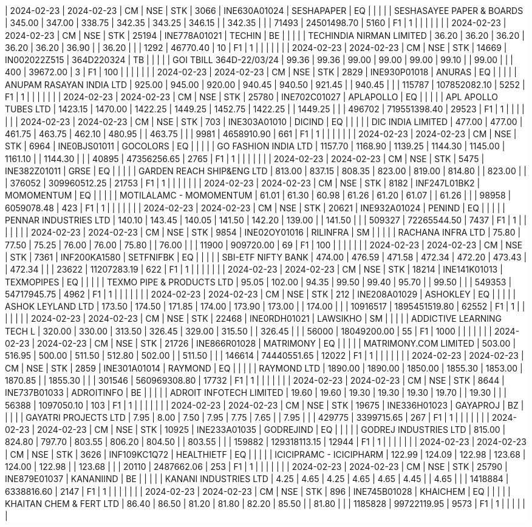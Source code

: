| 2024-02-23 | 2024-02-23 | CM | NSE | STK | 3066 | INE630A01024 | SESHAPAPER | EQ |  |  |  |  | SESHASAYEE PAPER & BOARDS | 345.00 | 347.00 | 338.75 | 342.35 | 343.25 | 346.15 |  | 342.35 |  |  | 71493 | 24501498.70 | 5160 | F1 | 1 |  |  |  |  |  |
| 2024-02-23 | 2024-02-23 | CM | NSE | STK | 25194 | INE778A01021 | TECHIN | BE |  |  |  |  | TECHINDIA NIRMAN LIMITED | 36.20 | 36.20 | 36.20 | 36.20 | 36.20 | 36.90 |  | 36.20 |  |  | 1292 | 46770.40 | 10 | F1 | 1 |  |  |  |  |  |
| 2024-02-23 | 2024-02-23 | CM | NSE | STK | 14669 | IN002022Z515 | 364D220324 | TB |  |  |  |  | GOI TBILL 364D-22/03/24 | 99.36 | 99.36 | 99.00 | 99.00 | 99.00 | 99.10 |  | 99.00 |  |  | 400 | 39672.00 | 3 | F1 | 100 |  |  |  |  |  |
| 2024-02-23 | 2024-02-23 | CM | NSE | STK | 2829 | INE930P01018 | ANURAS | EQ |  |  |  |  | ANUPAM RASAYAN INDIA LTD | 925.00 | 945.00 | 920.00 | 940.45 | 940.50 | 921.45 |  | 940.45 |  |  | 115787 | 107852082.10 | 5252 | F1 | 1 |  |  |  |  |  |
| 2024-02-23 | 2024-02-23 | CM | NSE | STK | 25780 | INE702C01027 | APLAPOLLO | EQ |  |  |  |  | APL APOLLO TUBES LTD | 1423.15 | 1470.00 | 1422.25 | 1449.25 | 1452.75 | 1422.25 |  | 1449.25 |  |  | 496702 | 719551398.40 | 29523 | F1 | 1 |  |  |  |  |  |
| 2024-02-23 | 2024-02-23 | CM | NSE | STK | 703 | INE303A01010 | DICIND | EQ |  |  |  |  | DIC INDIA LIMITED | 477.00 | 477.00 | 461.75 | 463.75 | 462.10 | 480.95 |  | 463.75 |  |  | 9981 | 4658910.90 | 661 | F1 | 1 |  |  |  |  |  |
| 2024-02-23 | 2024-02-23 | CM | NSE | STK | 6964 | INE0BJS01011 | GOCOLORS | EQ |  |  |  |  | GO FASHION INDIA LTD | 1157.70 | 1168.90 | 1139.25 | 1144.30 | 1145.00 | 1161.10 |  | 1144.30 |  |  | 40895 | 47356256.65 | 2765 | F1 | 1 |  |  |  |  |  |
| 2024-02-23 | 2024-02-23 | CM | NSE | STK | 5475 | INE382Z01011 | GRSE | EQ |  |  |  |  | GARDEN REACH SHIP&ENG LTD | 813.00 | 837.15 | 808.35 | 823.00 | 819.00 | 814.80 |  | 823.00 |  |  | 376052 | 309960512.25 | 21753 | F1 | 1 |  |  |  |  |  |
| 2024-02-23 | 2024-02-23 | CM | NSE | STK | 8182 | INF247L01BK2 | MOMOMENTUM | EQ |  |  |  |  | MOTILALAMC - MOMOMENTUM | 61.01 | 61.30 | 60.98 | 61.26 | 61.20 | 61.07 |  | 61.26 |  |  | 98958 | 6059078.48 | 423 | F1 | 1 |  |  |  |  |  |
| 2024-02-23 | 2024-02-23 | CM | NSE | STK | 20621 | INE932A01024 | PENIND | EQ |  |  |  |  | PENNAR INDUSTRIES LTD | 140.10 | 143.45 | 140.05 | 141.50 | 142.20 | 139.00 |  | 141.50 |  |  | 509327 | 72265544.50 | 7437 | F1 | 1 |  |  |  |  |  |
| 2024-02-23 | 2024-02-23 | CM | NSE | STK | 9854 | INE02OY01016 | RILINFRA | SM |  |  |  |  | RACHANA INFRA LTD | 75.80 | 77.50 | 75.25 | 76.00 | 76.00 | 75.80 |  | 76.00 |  |  | 11900 | 909720.00 | 69 | F1 | 100 |  |  |  |  |  |
| 2024-02-23 | 2024-02-23 | CM | NSE | STK | 7361 | INF200KA1580 | SETFNIFBK | EQ |  |  |  |  | SBI-ETF NIFTY BANK | 474.00 | 476.59 | 471.58 | 472.34 | 472.20 | 473.43 |  | 472.34 |  |  | 23622 | 11207283.19 | 622 | F1 | 1 |  |  |  |  |  |
| 2024-02-23 | 2024-02-23 | CM | NSE | STK | 18214 | INE141K01013 | TEXMOPIPES | EQ |  |  |  |  | TEXMO PIPE & PRODUCTS LTD | 95.05 | 102.00 | 94.35 | 99.50 | 99.40 | 95.70 |  | 99.50 |  |  | 549353 | 54717945.75 | 4962 | F1 | 1 |  |  |  |  |  |
| 2024-02-23 | 2024-02-23 | CM | NSE | STK | 212 | INE208A01029 | ASHOKLEY | EQ |  |  |  |  | ASHOK LEYLAND LTD | 173.50 | 174.50 | 171.85 | 174.00 | 173.90 | 173.00 |  | 174.00 |  |  | 10916517 | 1895451519.80 | 62552 | F1 | 1 |  |  |  |  |  |
| 2024-02-23 | 2024-02-23 | CM | NSE | STK | 22468 | INE0RDH01021 | LAWSIKHO | SM |  |  |  |  | ADDICTIVE LEARNING TECH L | 320.00 | 330.00 | 313.50 | 326.45 | 329.00 | 315.50 |  | 326.45 |  |  | 56000 | 18049200.00 | 55 | F1 | 1000 |  |  |  |  |  |
| 2024-02-23 | 2024-02-23 | CM | NSE | STK | 21726 | INE866R01028 | MATRIMONY | EQ |  |  |  |  | MATRIMONY.COM LIMITED | 503.00 | 516.95 | 500.00 | 511.50 | 512.80 | 502.00 |  | 511.50 |  |  | 146614 | 74440551.65 | 12022 | F1 | 1 |  |  |  |  |  |
| 2024-02-23 | 2024-02-23 | CM | NSE | STK | 2859 | INE301A01014 | RAYMOND | EQ |  |  |  |  | RAYMOND LTD | 1890.00 | 1890.00 | 1850.00 | 1855.30 | 1853.00 | 1870.85 |  | 1855.30 |  |  | 301546 | 560969308.80 | 17732 | F1 | 1 |  |  |  |  |  |
| 2024-02-23 | 2024-02-23 | CM | NSE | STK | 8644 | INE737B01033 | ADROITINFO | BE |  |  |  |  | ADROIT INFOTECH LIMITED | 19.60 | 19.60 | 19.30 | 19.30 | 19.30 | 19.70 |  | 19.30 |  |  | 56388 | 1097050.10 | 103 | F1 | 1 |  |  |  |  |  |
| 2024-02-23 | 2024-02-23 | CM | NSE | STK | 19675 | INE336H01023 | GAYAPROJ | BZ |  |  |  |  | GAYATRI PROJECTS LTD | 7.95 | 8.00 | 7.50 | 7.95 | 7.75 | 7.65 |  | 7.95 |  |  | 429775 | 3399715.65 | 267 | F1 | 1 |  |  |  |  |  |
| 2024-02-23 | 2024-02-23 | CM | NSE | STK | 10925 | INE233A01035 | GODREJIND | EQ |  |  |  |  | GODREJ INDUSTRIES LTD | 815.00 | 824.80 | 797.70 | 803.55 | 806.20 | 804.50 |  | 803.55 |  |  | 159882 | 129318113.15 | 12944 | F1 | 1 |  |  |  |  |  |
| 2024-02-23 | 2024-02-23 | CM | NSE | STK | 3626 | INF109KC1Q72 | HEALTHIETF | EQ |  |  |  |  | ICICIPRAMC - ICICIPHARM | 122.99 | 124.09 | 122.98 | 123.68 | 124.00 | 122.98 |  | 123.68 |  |  | 20110 | 2487662.06 | 253 | F1 | 1 |  |  |  |  |  |
| 2024-02-23 | 2024-02-23 | CM | NSE | STK | 25790 | INE879E01037 | KANANIIND | BE |  |  |  |  | KANANI INDUSTRIES LTD | 4.25 | 4.65 | 4.25 | 4.65 | 4.65 | 4.45 |  | 4.65 |  |  | 1418884 | 6338816.60 | 2147 | F1 | 1 |  |  |  |  |  |
| 2024-02-23 | 2024-02-23 | CM | NSE | STK | 896 | INE745B01028 | KHAICHEM | EQ |  |  |  |  | KHAITAN CHEM & FERT LTD | 86.40 | 86.50 | 81.20 | 81.80 | 82.20 | 85.50 |  | 81.80 |  |  | 1185828 | 99722119.95 | 9573 | F1 | 1 |  |  |  |  |  |
